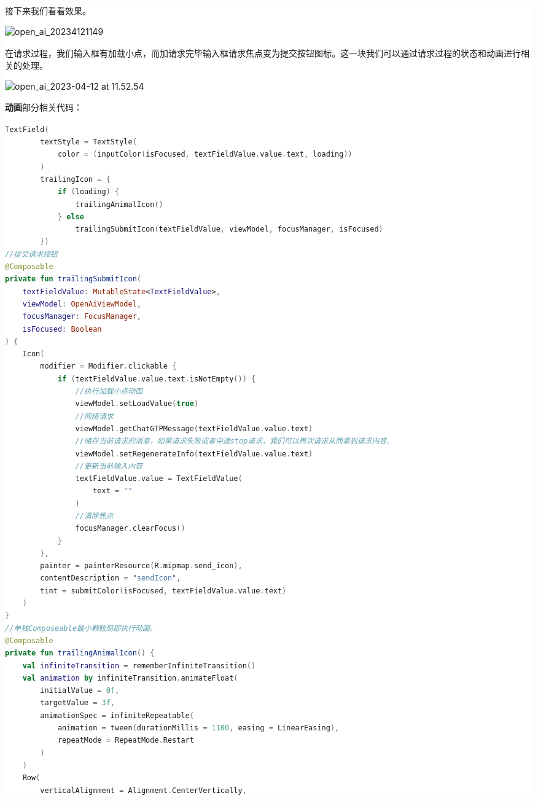 接下来我们看看效果。

![open_ai_20234121149](https://gitee.com/LuHenChang/blog_pic/raw/master/open_ai_20234121149.gif)

在请求过程，我们输入框有加载小点，而加请求完毕输入框请求焦点变为提交按钮图标。这一块我们可以通过请求过程的状态和动画进行相关的处理。

![open_ai_2023-04-12 at 11.52.54](https://gitee.com/LuHenChang/blog_pic/raw/master/open_ai_2023-04-12%20at%2011.52.54.gif)

**动画**部分相关代码：

```kotlin
TextField(
        textStyle = TextStyle(
            color = (inputColor(isFocused, textFieldValue.value.text, loading))
        )
        trailingIcon = {
            if (loading) {
                trailingAnimalIcon()
            } else
                trailingSubmitIcon(textFieldValue, viewModel, focusManager, isFocused)
        })
//提交请求按钮
@Composable
private fun trailingSubmitIcon(
    textFieldValue: MutableState<TextFieldValue>,
    viewModel: OpenAiViewModel,
    focusManager: FocusManager,
    isFocused: Boolean
) {
    Icon(
        modifier = Modifier.clickable {
            if (textFieldValue.value.text.isNotEmpty()) {
                //执行加载小点动画
                viewModel.setLoadValue(true)
                //网络请求
                viewModel.getChatGTPMessage(textFieldValue.value.text)
                //储存当前请求的消息，如果请求失败或者中途stop请求，我们可以再次请求从而拿到请求内容。
                viewModel.setRegenerateInfo(textFieldValue.value.text)
                //更新当前输入内容
                textFieldValue.value = TextFieldValue(
                    text = ""
                )
                //清除焦点
                focusManager.clearFocus()
            }
        },
        painter = painterResource(R.mipmap.send_icon),
        contentDescription = "sendIcon",
        tint = submitColor(isFocused, textFieldValue.value.text)
    )
}
//单独Composeable最小颗粒局部执行动画。
@Composable
private fun trailingAnimalIcon() {
    val infiniteTransition = rememberInfiniteTransition()
    val animation by infiniteTransition.animateFloat(
        initialValue = 0f,
        targetValue = 3f,
        animationSpec = infiniteRepeatable(
            animation = tween(durationMillis = 1100, easing = LinearEasing),
            repeatMode = RepeatMode.Restart
        )
    )
    Row(
        verticalAlignment = Alignment.CenterVertically,
```